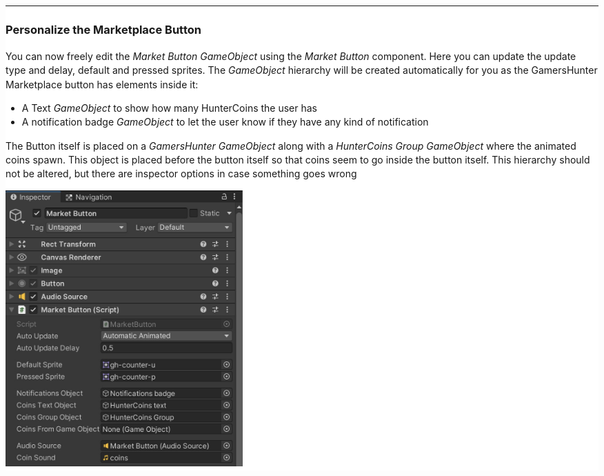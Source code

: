 -------
### Personalize the Marketplace Button

You can now freely edit the *Market Button* *GameObject* using the *Market Button* component. Here you can update the update type and delay, default and pressed sprites. The *GameObject* hierarchy will be created automatically for you as the GamersHunter Marketplace button has elements inside it:
- A Text *GameObject* to show how many HunterCoins the user has
- A notification badge *GameObject* to let the user know if they have any kind of notification

The Button itself is placed on a *GamersHunter* *GameObject* along with a *HunterCoins Group* *GameObject* where the animated coins spawn. This object is placed before the button itself so that coins seem to go inside the button itself. This hierarchy should not be altered, but there are inspector options in case something goes wrong

<img style="max-width: 100%; max-height: 400px;" src="./unity_v1_button_inspector.jpg">
